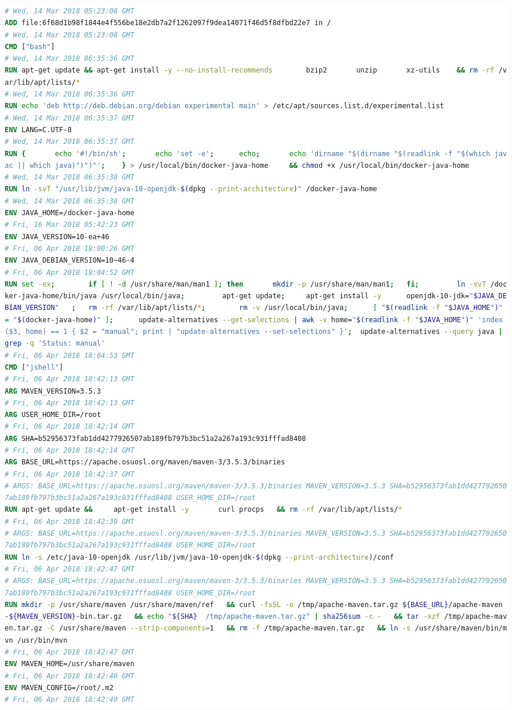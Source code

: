 ```dockerfile
# Wed, 14 Mar 2018 05:23:08 GMT
ADD file:6f68d1b98f1844e4f556be18e2db7a2f1262097f9dea14071f46d5f8dfbd22e7 in / 
# Wed, 14 Mar 2018 05:23:08 GMT
CMD ["bash"]
# Wed, 14 Mar 2018 06:35:36 GMT
RUN apt-get update && apt-get install -y --no-install-recommends 		bzip2 		unzip 		xz-utils 	&& rm -rf /var/lib/apt/lists/*
# Wed, 14 Mar 2018 06:35:36 GMT
RUN echo 'deb http://deb.debian.org/debian experimental main' > /etc/apt/sources.list.d/experimental.list
# Wed, 14 Mar 2018 06:35:37 GMT
ENV LANG=C.UTF-8
# Wed, 14 Mar 2018 06:35:37 GMT
RUN { 		echo '#!/bin/sh'; 		echo 'set -e'; 		echo; 		echo 'dirname "$(dirname "$(readlink -f "$(which javac || which java)")")"'; 	} > /usr/local/bin/docker-java-home 	&& chmod +x /usr/local/bin/docker-java-home
# Wed, 14 Mar 2018 06:35:38 GMT
RUN ln -svT "/usr/lib/jvm/java-10-openjdk-$(dpkg --print-architecture)" /docker-java-home
# Wed, 14 Mar 2018 06:35:38 GMT
ENV JAVA_HOME=/docker-java-home
# Fri, 16 Mar 2018 05:42:23 GMT
ENV JAVA_VERSION=10-ea+46
# Fri, 06 Apr 2018 18:00:26 GMT
ENV JAVA_DEBIAN_VERSION=10~46-4
# Fri, 06 Apr 2018 18:04:52 GMT
RUN set -ex; 		if [ ! -d /usr/share/man/man1 ]; then 		mkdir -p /usr/share/man/man1; 	fi; 		ln -svT /docker-java-home/bin/java /usr/local/bin/java; 		apt-get update; 	apt-get install -y 		openjdk-10-jdk="$JAVA_DEBIAN_VERSION" 	; 	rm -rf /var/lib/apt/lists/*; 		rm -v /usr/local/bin/java; 		[ "$(readlink -f "$JAVA_HOME")" = "$(docker-java-home)" ]; 		update-alternatives --get-selections | awk -v home="$(readlink -f "$JAVA_HOME")" 'index($3, home) == 1 { $2 = "manual"; print | "update-alternatives --set-selections" }'; 	update-alternatives --query java | grep -q 'Status: manual'
# Fri, 06 Apr 2018 18:04:53 GMT
CMD ["jshell"]
# Fri, 06 Apr 2018 18:42:13 GMT
ARG MAVEN_VERSION=3.5.3
# Fri, 06 Apr 2018 18:42:13 GMT
ARG USER_HOME_DIR=/root
# Fri, 06 Apr 2018 18:42:14 GMT
ARG SHA=b52956373fab1dd4277926507ab189fb797b3bc51a2a267a193c931fffad8408
# Fri, 06 Apr 2018 18:42:14 GMT
ARG BASE_URL=https://apache.osuosl.org/maven/maven-3/3.5.3/binaries
# Fri, 06 Apr 2018 18:42:37 GMT
# ARGS: BASE_URL=https://apache.osuosl.org/maven/maven-3/3.5.3/binaries MAVEN_VERSION=3.5.3 SHA=b52956373fab1dd4277926507ab189fb797b3bc51a2a267a193c931fffad8408 USER_HOME_DIR=/root
RUN apt-get update &&     apt-get install -y       curl procps   && rm -rf /var/lib/apt/lists/*
# Fri, 06 Apr 2018 18:42:39 GMT
# ARGS: BASE_URL=https://apache.osuosl.org/maven/maven-3/3.5.3/binaries MAVEN_VERSION=3.5.3 SHA=b52956373fab1dd4277926507ab189fb797b3bc51a2a267a193c931fffad8408 USER_HOME_DIR=/root
RUN ln -s /etc/java-10-openjdk /usr/lib/jvm/java-10-openjdk-$(dpkg --print-architecture)/conf
# Fri, 06 Apr 2018 18:42:47 GMT
# ARGS: BASE_URL=https://apache.osuosl.org/maven/maven-3/3.5.3/binaries MAVEN_VERSION=3.5.3 SHA=b52956373fab1dd4277926507ab189fb797b3bc51a2a267a193c931fffad8408 USER_HOME_DIR=/root
RUN mkdir -p /usr/share/maven /usr/share/maven/ref   && curl -fsSL -o /tmp/apache-maven.tar.gz ${BASE_URL}/apache-maven-${MAVEN_VERSION}-bin.tar.gz   && echo "${SHA}  /tmp/apache-maven.tar.gz" | sha256sum -c -   && tar -xzf /tmp/apache-maven.tar.gz -C /usr/share/maven --strip-components=1   && rm -f /tmp/apache-maven.tar.gz   && ln -s /usr/share/maven/bin/mvn /usr/bin/mvn
# Fri, 06 Apr 2018 18:42:47 GMT
ENV MAVEN_HOME=/usr/share/maven
# Fri, 06 Apr 2018 18:42:48 GMT
ENV MAVEN_CONFIG=/root/.m2
# Fri, 06 Apr 2018 18:42:49 GMT
```